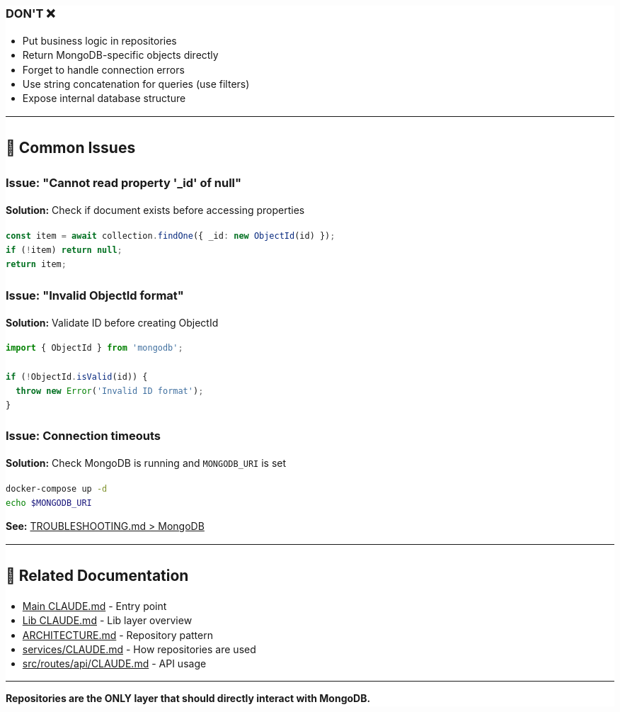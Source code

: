 ### DON'T ❌
- Put business logic in repositories
- Return MongoDB-specific objects directly
- Forget to handle connection errors
- Use string concatenation for queries (use filters)
- Expose internal database structure

---

## 🐛 Common Issues

### Issue: "Cannot read property '_id' of null"
**Solution:** Check if document exists before accessing properties

```typescript
const item = await collection.findOne({ _id: new ObjectId(id) });
if (!item) return null;
return item;
```

### Issue: "Invalid ObjectId format"
**Solution:** Validate ID before creating ObjectId

```typescript
import { ObjectId } from 'mongodb';

if (!ObjectId.isValid(id)) {
  throw new Error('Invalid ID format');
}
```

### Issue: Connection timeouts
**Solution:** Check MongoDB is running and `MONGODB_URI` is set

```bash
docker-compose up -d
echo $MONGODB_URI
```

**See:** [TROUBLESHOOTING.md > MongoDB](../../../TROUBLESHOOTING.md#mongodb-connection-failed)

---

## 📖 Related Documentation

- [Main CLAUDE.md](../../../CLAUDE.md) - Entry point
- [Lib CLAUDE.md](../CLAUDE.md) - Lib layer overview
- [ARCHITECTURE.md](../../../ARCHITECTURE.md#repository-pattern) - Repository pattern
- [services/CLAUDE.md](../services/CLAUDE.md) - How repositories are used
- [src/routes/api/CLAUDE.md](../../routes/api/CLAUDE.md) - API usage

---

**Repositories are the ONLY layer that should directly interact with MongoDB.**

